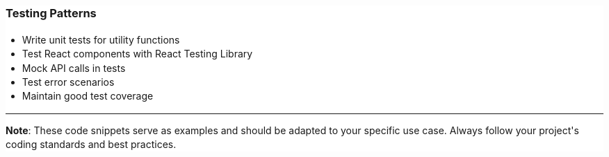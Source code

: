 ### Testing Patterns
- Write unit tests for utility functions
- Test React components with React Testing Library
- Mock API calls in tests
- Test error scenarios
- Maintain good test coverage

---

**Note**: These code snippets serve as examples and should be adapted to your specific use case. Always follow your project's coding standards and best practices.
